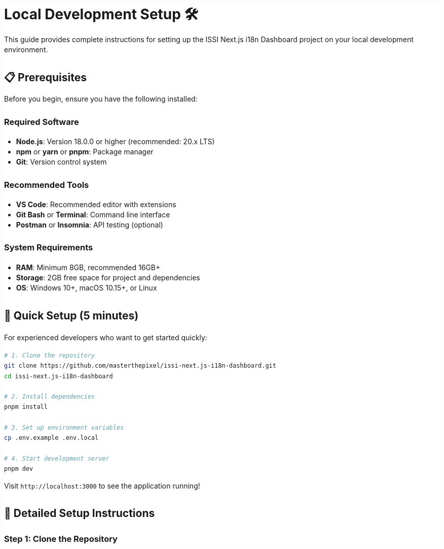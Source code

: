 # Local Development Setup 🛠️

This guide provides complete instructions for setting up the ISSI Next.js i18n Dashboard project on your local development environment.

## 📋 Prerequisites

Before you begin, ensure you have the following installed:

### Required Software

- **Node.js**: Version 18.0.0 or higher (recommended: 20.x LTS)
- **npm** or **yarn** or **pnpm**: Package manager
- **Git**: Version control system

### Recommended Tools

- **VS Code**: Recommended editor with extensions
- **Git Bash** or **Terminal**: Command line interface
- **Postman** or **Insomnia**: API testing (optional)

### System Requirements

- **RAM**: Minimum 8GB, recommended 16GB+
- **Storage**: 2GB free space for project and dependencies
- **OS**: Windows 10+, macOS 10.15+, or Linux

## 🚀 Quick Setup (5 minutes)

For experienced developers who want to get started quickly:

```bash
# 1. Clone the repository
git clone https://github.com/masterthepixel/issi-next.js-i18n-dashboard.git
cd issi-next.js-i18n-dashboard

# 2. Install dependencies
pnpm install

# 3. Set up environment variables
cp .env.example .env.local

# 4. Start development server
pnpm dev
```

Visit `http://localhost:3000` to see the application running!

## 📝 Detailed Setup Instructions

### Step 1: Clone the Repository
